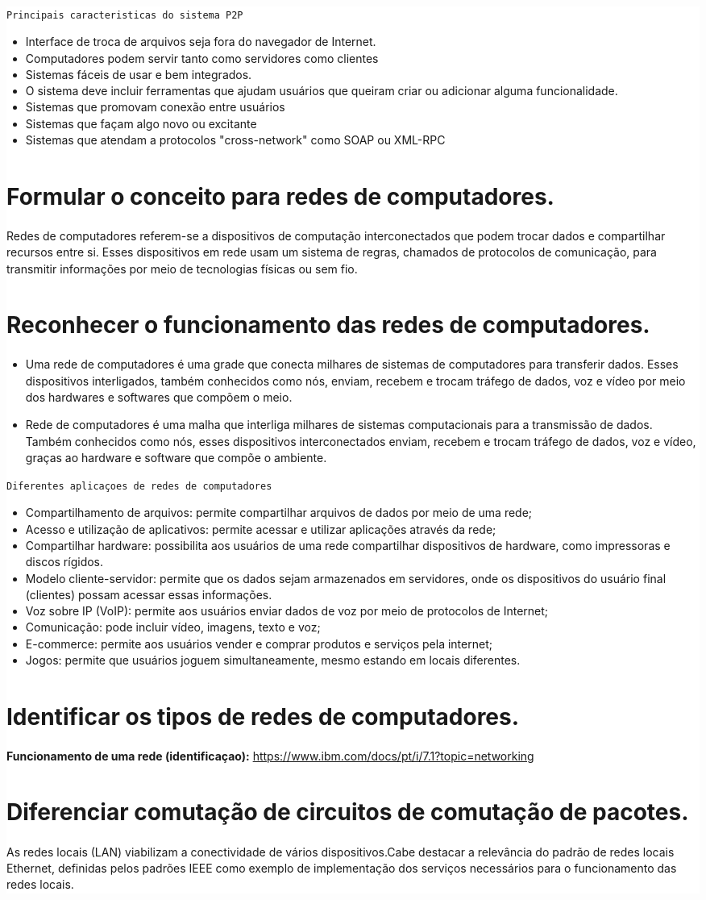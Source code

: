 `Principais caracteristicas do sistema P2P`

- Interface de troca de arquivos seja fora do navegador de Internet.
- Computadores podem servir tanto como servidores como clientes
- Sistemas fáceis de usar e bem integrados.
- O sistema deve incluir ferramentas que ajudam usuários que queiram criar ou adicionar alguma funcionalidade.
- Sistemas que promovam conexão entre usuários
- Sistemas que façam algo novo ou excitante
- Sistemas que atendam a protocolos "cross-network" como SOAP ou XML-RPC

# Formular o conceito para redes de computadores.

Redes de computadores referem-se a dispositivos de computação interconectados que podem trocar dados e compartilhar recursos entre si. Esses dispositivos em rede usam um sistema de regras, chamados de protocolos de comunicação, para transmitir informações por meio de tecnologias físicas ou sem fio.

# Reconhecer o funcionamento das redes de computadores.

- Uma rede de computadores é uma grade que conecta milhares de sistemas de computadores para transferir dados. Esses dispositivos interligados, também conhecidos como nós, enviam, recebem e trocam tráfego de dados, voz e vídeo por meio dos hardwares e softwares que compõem o meio.

- Rede de computadores é uma malha que interliga milhares de sistemas computacionais para a transmissão de dados. Também conhecidos como nós, esses dispositivos interconectados enviam, recebem e trocam tráfego de dados, voz e vídeo, graças ao hardware e software que compõe o ambiente.

`Diferentes aplicaçoes de redes de computadores`

- Compartilhamento de arquivos: permite compartilhar arquivos de dados por meio de uma rede;
- Acesso e utilização de aplicativos: permite acessar e utilizar aplicações através da rede;
- Compartilhar hardware: possibilita aos usuários de uma rede compartilhar dispositivos de hardware, como impressoras e discos rígidos.
- Modelo cliente-servidor: permite que os dados sejam armazenados em servidores, onde os dispositivos do usuário final (clientes) possam acessar essas informações.
- Voz sobre IP (VoIP): permite aos usuários enviar dados de voz por meio de protocolos de Internet;
- Comunicação: pode incluir vídeo, imagens, texto e voz;
- E-commerce: permite aos usuários vender e comprar produtos e serviços pela internet;
- Jogos: permite que usuários joguem simultaneamente, mesmo estando em locais diferentes.

# Identificar os tipos de redes de computadores.

**Funcionamento de uma rede (identificaçao):**
<https://www.ibm.com/docs/pt/i/7.1?topic=networking>

# Diferenciar comutação de circuitos de comutação de pacotes.

As redes locais (LAN) viabilizam a conectividade de vários dispositivos.Cabe destacar a relevância do padrão de redes locais Ethernet, definidas pelos padrões IEEE como exemplo de implementação dos serviços necessários para o funcionamento das redes locais.
